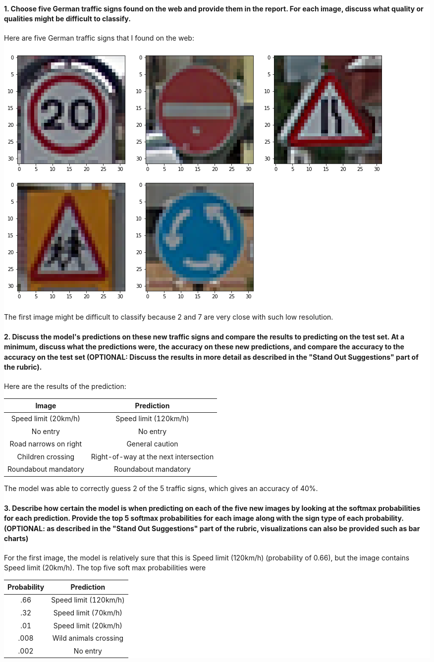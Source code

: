 #### 1. Choose five German traffic signs found on the web and provide them in the report. For each image, discuss what quality or qualities might be difficult to classify.

Here are five German traffic signs that I found on the web:

![alt text][sign_0] ![alt text][sign_17] ![alt text][sign_24] 
![alt text][sign_28] ![alt text][sign_40]

The first image might be difficult to classify because 2 and 7 are very close with such low resolution.

#### 2. Discuss the model's predictions on these new traffic signs and compare the results to predicting on the test set. At a minimum, discuss what the predictions were, the accuracy on these new predictions, and compare the accuracy to the accuracy on the test set (OPTIONAL: Discuss the results in more detail as described in the "Stand Out Suggestions" part of the rubric).

Here are the results of the prediction:

| Image			        |     Prediction	        					| 
|:---------------------:|:---------------------------------------------:| 
| Speed limit (20km/h)  | Speed limit (120km/h) 							| 
| No entry     			| No entry 										|
| Road narrows on  right| General caution								|
| Children crossing	  	| Right-of-way at the next intersection			|
| Roundabout mandatory	| Roundabout mandatory      					|


The model was able to correctly guess 2 of the 5 traffic signs, which gives an accuracy of 40%. 

#### 3. Describe how certain the model is when predicting on each of the five new images by looking at the softmax probabilities for each prediction. Provide the top 5 softmax probabilities for each image along with the sign type of each probability. (OPTIONAL: as described in the "Stand Out Suggestions" part of the rubric, visualizations can also be provided such as bar charts)

For the first image, the model is relatively sure that this is Speed limit (120km/h) (probability of 0.66), but the image  contains Speed limit (20km/h). The top five soft max probabilities were

| Probability         	|     Prediction	        					| 
|:---------------------:|:---------------------------------------------:| 
| .66         			| Speed limit (120km/h)   						| 
| .32     				| Speed limit (70km/h)							|
| .01					| Speed limit (20km/h)							|
| .008	      			| Wild animals crossing			 				|
| .002				    | No entry     									|


[//]: # (Image References)
[train]: ./outputs/train.png "Histogram for train dataset"
[valid]: ./outputs/train.png "Histogram for validation dataset"
[test]: ./outputs/train.png "Histogram for test dataset"
[gray]: ./outputs/gray.png "Grayscaling"
[local_hist]: ./outputs/local_hist.png "Local Histogram Equalization"
[sign_0]: ./outputs/0.png "Traffic Sign 0"
[sign_17]: ./outputs/17.png "Traffic Sign 17"
[sign_24]: ./outputs/24.png "Traffic Sign 24"
[sign_28]: ./outputs/28.png "Traffic Sign 28"
[sign_40]: ./outputs/40.png "Traffic Sign 40"